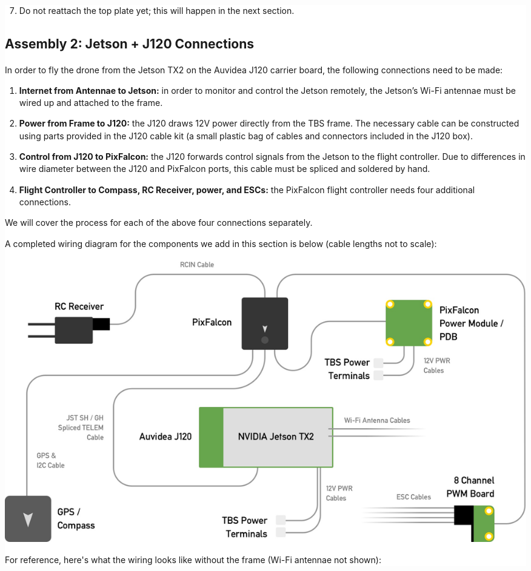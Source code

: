 7. Do not reattach the top plate yet; this will happen in the next section.

## Assembly 2: Jetson + J120 Connections

In order to fly the drone from the Jetson TX2 on the Auvidea J120 carrier board, the following connections need to be made:

1. **Internet from Antennae to Jetson:** in order to monitor and control the Jetson remotely, the Jetson’s Wi-Fi antennae must be wired up and attached to the frame.

2. **Power from Frame to J120:** the J120 draws 12V power directly from the TBS frame. The necessary cable can be constructed using parts provided in the J120 cable kit (a small plastic bag of cables and connectors included in the J120 box).

3. **Control from J120 to PixFalcon:** the J120 forwards control signals from the Jetson to the flight controller. Due to differences in wire diameter between the J120 and PixFalcon ports, this cable must be spliced and soldered by hand.

4. **Flight Controller to Compass, RC Receiver, power, and ESCs:** the PixFalcon flight controller needs four additional connections.

We will cover the process for each of the above four connections separately.

A completed wiring diagram for the components we add in this section is below (cable lengths not to scale):

![Full Wiring Diagram](./images/Wiring%20Diagram%20Full.jpg)



For reference, here's what the wiring looks like without the frame (Wi-Fi antennae not shown):
